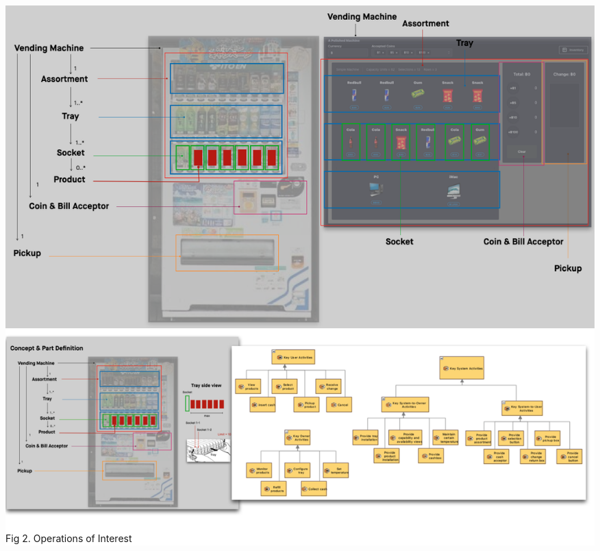 ![concept](/images/concept.png)
![concept](./public/images/concept.png)

Fig 2. Operations of Interest
